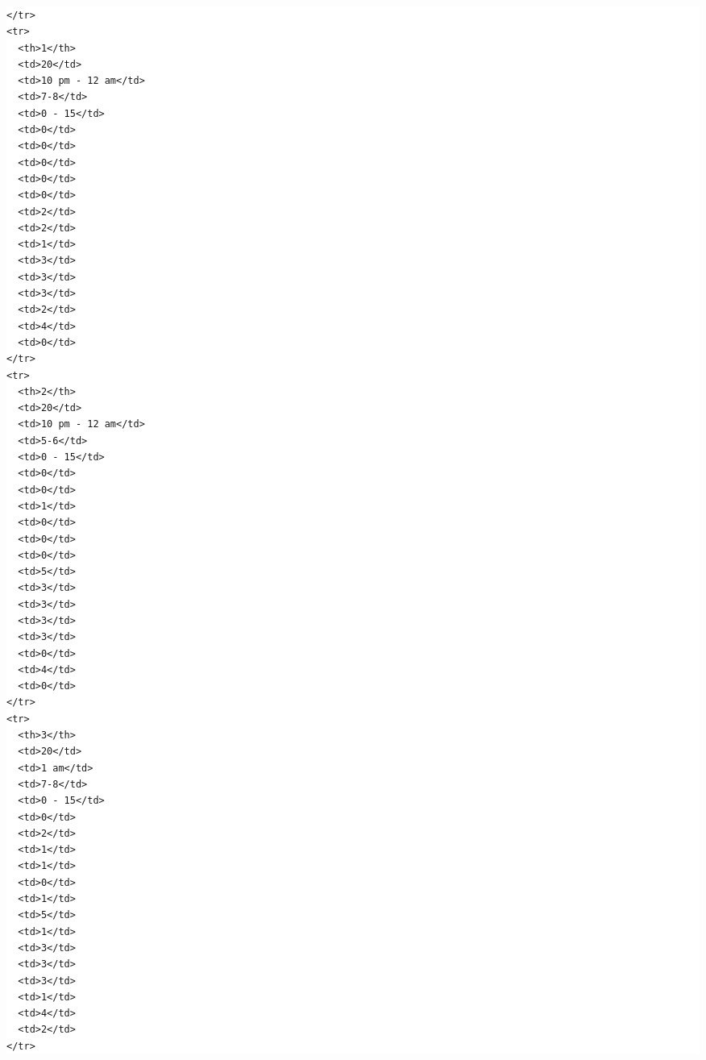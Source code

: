     </tr>
    <tr>
      <th>1</th>
      <td>20</td>
      <td>10 pm - 12 am</td>
      <td>7-8</td>
      <td>0 - 15</td>
      <td>0</td>
      <td>0</td>
      <td>0</td>
      <td>0</td>
      <td>0</td>
      <td>2</td>
      <td>2</td>
      <td>1</td>
      <td>3</td>
      <td>3</td>
      <td>3</td>
      <td>2</td>
      <td>4</td>
      <td>0</td>
    </tr>
    <tr>
      <th>2</th>
      <td>20</td>
      <td>10 pm - 12 am</td>
      <td>5-6</td>
      <td>0 - 15</td>
      <td>0</td>
      <td>0</td>
      <td>1</td>
      <td>0</td>
      <td>0</td>
      <td>0</td>
      <td>5</td>
      <td>3</td>
      <td>3</td>
      <td>3</td>
      <td>3</td>
      <td>0</td>
      <td>4</td>
      <td>0</td>
    </tr>
    <tr>
      <th>3</th>
      <td>20</td>
      <td>1 am</td>
      <td>7-8</td>
      <td>0 - 15</td>
      <td>0</td>
      <td>2</td>
      <td>1</td>
      <td>1</td>
      <td>0</td>
      <td>1</td>
      <td>5</td>
      <td>1</td>
      <td>3</td>
      <td>3</td>
      <td>3</td>
      <td>1</td>
      <td>4</td>
      <td>2</td>
    </tr>